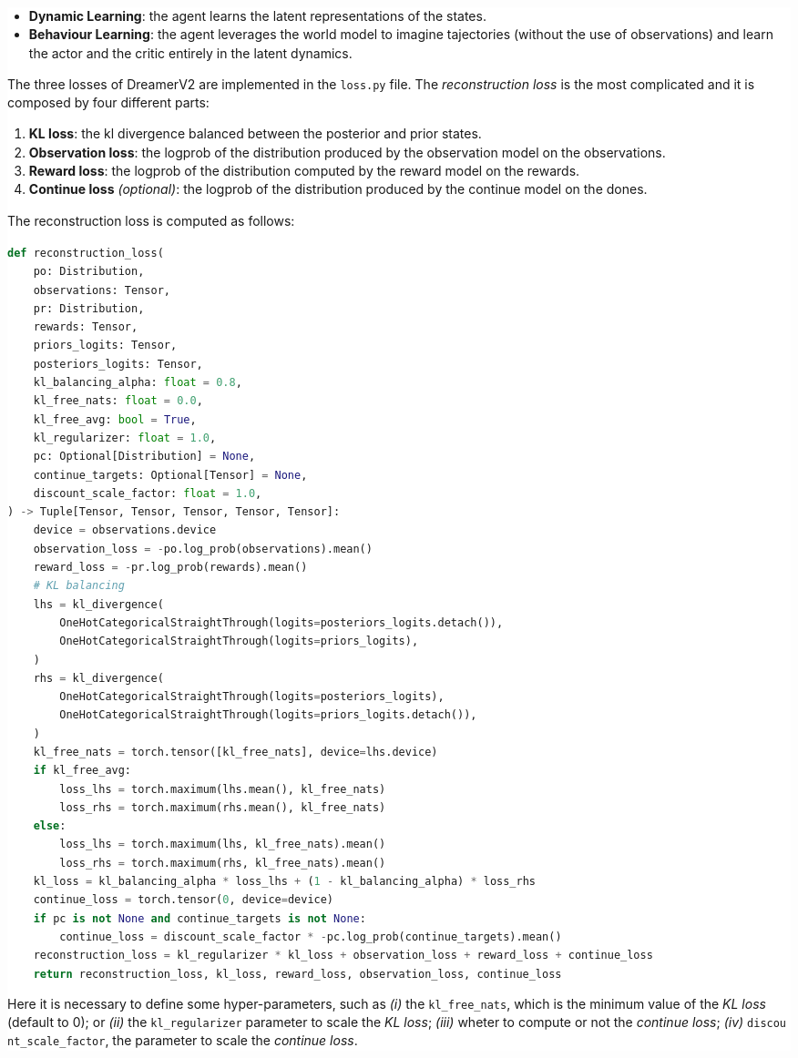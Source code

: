 *  **Dynamic Learning**: the agent learns the latent representations of the states.
*  **Behaviour Learning**: the agent leverages the world model to imagine tajectories (without the use of observations) and learn the actor and the critic entirely in the latent dynamics.

The three losses of DreamerV2 are implemented in the `loss.py` file. The *reconstruction loss* is the most complicated and it is composed by four different parts:

1.  **KL loss**: the kl divergence balanced between the posterior and prior states.
2.  **Observation loss**: the logprob of the distribution produced by the observation model on the observations.
3.  **Reward loss**: the logprob of the distribution computed by the reward model on the rewards.
4.  **Continue loss** *(optional)*: the logprob of the distribution produced by the continue model on the dones.

The reconstruction loss is computed as follows:
```python
def reconstruction_loss(
    po: Distribution,
    observations: Tensor,
    pr: Distribution,
    rewards: Tensor,
    priors_logits: Tensor,
    posteriors_logits: Tensor,
    kl_balancing_alpha: float = 0.8,
    kl_free_nats: float = 0.0,
    kl_free_avg: bool = True,
    kl_regularizer: float = 1.0,
    pc: Optional[Distribution] = None,
    continue_targets: Optional[Tensor] = None,
    discount_scale_factor: float = 1.0,
) -> Tuple[Tensor, Tensor, Tensor, Tensor, Tensor]:
    device = observations.device
    observation_loss = -po.log_prob(observations).mean()
    reward_loss = -pr.log_prob(rewards).mean()
    # KL balancing
    lhs = kl_divergence(
        OneHotCategoricalStraightThrough(logits=posteriors_logits.detach()),
        OneHotCategoricalStraightThrough(logits=priors_logits),
    )
    rhs = kl_divergence(
        OneHotCategoricalStraightThrough(logits=posteriors_logits),
        OneHotCategoricalStraightThrough(logits=priors_logits.detach()),
    )
    kl_free_nats = torch.tensor([kl_free_nats], device=lhs.device)
    if kl_free_avg:
        loss_lhs = torch.maximum(lhs.mean(), kl_free_nats)
        loss_rhs = torch.maximum(rhs.mean(), kl_free_nats)
    else:
        loss_lhs = torch.maximum(lhs, kl_free_nats).mean()
        loss_rhs = torch.maximum(rhs, kl_free_nats).mean()
    kl_loss = kl_balancing_alpha * loss_lhs + (1 - kl_balancing_alpha) * loss_rhs
    continue_loss = torch.tensor(0, device=device)
    if pc is not None and continue_targets is not None:
        continue_loss = discount_scale_factor * -pc.log_prob(continue_targets).mean()
    reconstruction_loss = kl_regularizer * kl_loss + observation_loss + reward_loss + continue_loss
    return reconstruction_loss, kl_loss, reward_loss, observation_loss, continue_loss
```
Here it is necessary to define some hyper-parameters, such as *(i)* the `kl_free_nats`, which is the minimum value of the *KL loss* (default to 0); or *(ii)* the `kl_regularizer` parameter to scale the *KL loss*; *(iii)* wheter to compute or not the *continue loss*; *(iv)* `discount_scale_factor`, the parameter to scale the *continue loss*.
